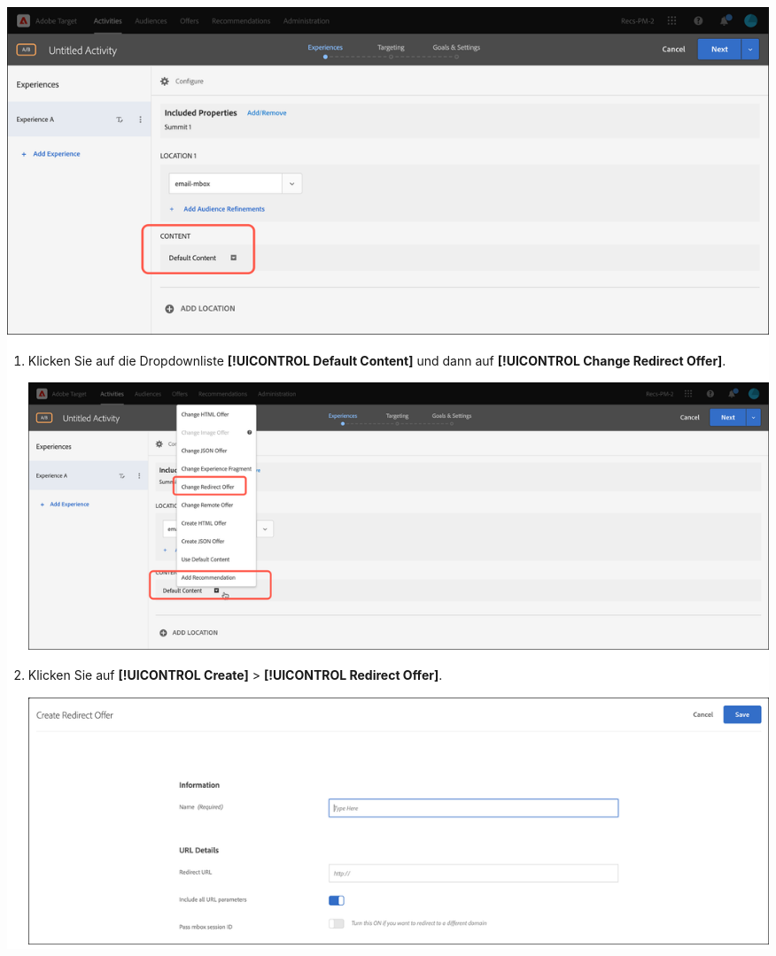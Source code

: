    ![Inhaltsabschnitt im formularbasierten Experience Composer](/help/main/c-experiences/c-manage-content/assets/form-based-content.png)

1. Klicken Sie auf die Dropdownliste **[!UICONTROL Default Content]** und dann auf **[!UICONTROL Change Redirect Offer]**.

   ![Option &quot;Umleitungsangebot ändern&quot;](/help/main/c-experiences/c-manage-content/assets/change-redirect-offer-option.png)

1. Klicken Sie auf **[!UICONTROL Create]** > **[!UICONTROL Redirect Offer]**.

   ![Dialogfeld &quot;Umleitungsangebot erstellen&quot;](/help/main/c-experiences/c-manage-content/assets/create-redirect-offer.png)

